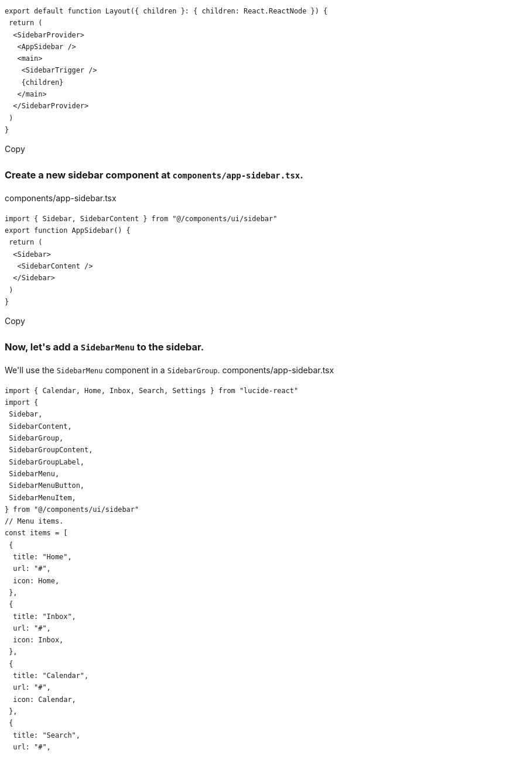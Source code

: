 ```
export default function Layout({ children }: { children: React.ReactNode }) {
 return (
  <SidebarProvider>
   <AppSidebar />
   <main>
    <SidebarTrigger />
    {children}
   </main>
  </SidebarProvider>
 )
}
```
Copy
### Create a new sidebar component at `components/app-sidebar.tsx`.
components/app-sidebar.tsx
```
import { Sidebar, SidebarContent } from "@/components/ui/sidebar"
export function AppSidebar() {
 return (
  <Sidebar>
   <SidebarContent />
  </Sidebar>
 )
}
```
Copy
### Now, let's add a `SidebarMenu` to the sidebar.
We'll use the `SidebarMenu` component in a `SidebarGroup`.
components/app-sidebar.tsx
```
import { Calendar, Home, Inbox, Search, Settings } from "lucide-react"
import {
 Sidebar,
 SidebarContent,
 SidebarGroup,
 SidebarGroupContent,
 SidebarGroupLabel,
 SidebarMenu,
 SidebarMenuButton,
 SidebarMenuItem,
} from "@/components/ui/sidebar"
// Menu items.
const items = [
 {
  title: "Home",
  url: "#",
  icon: Home,
 },
 {
  title: "Inbox",
  url: "#",
  icon: Inbox,
 },
 {
  title: "Calendar",
  url: "#",
  icon: Calendar,
 },
 {
  title: "Search",
  url: "#",
```